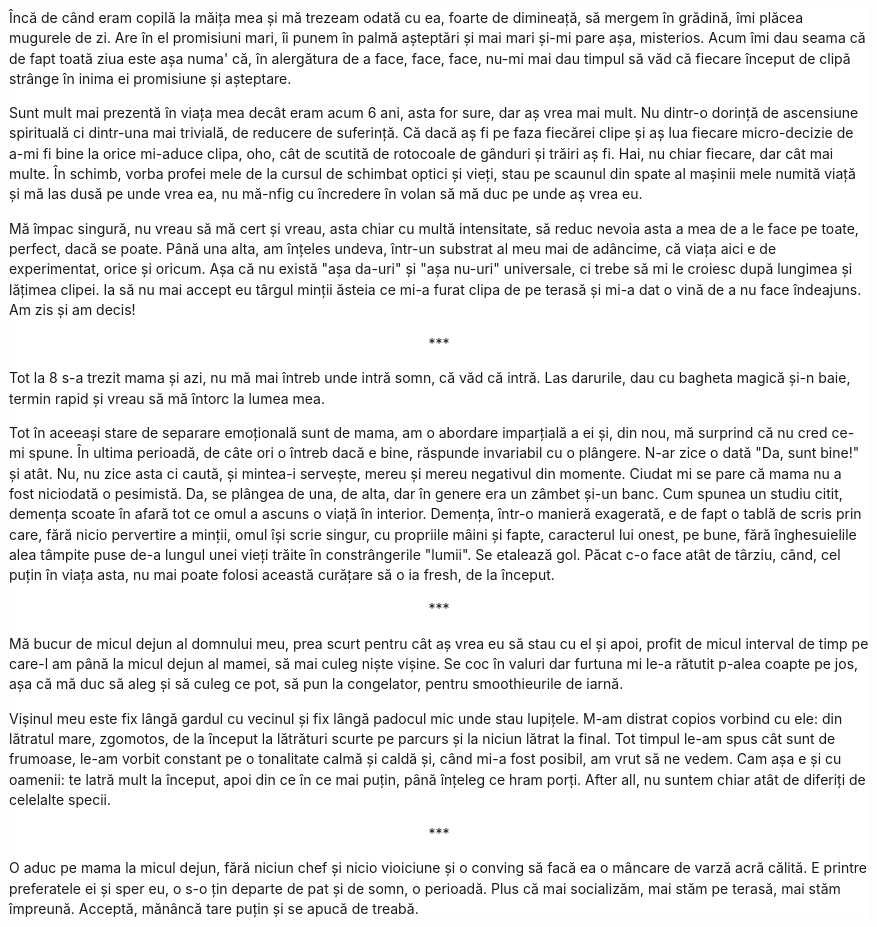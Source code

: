 Încă de când eram copilă la măița mea și mă trezeam odată cu ea, foarte de dimineață, să mergem în grădină, îmi plăcea mugurele de zi. Are în el promisiuni mari, îi punem în palmă așteptări și mai mari și-mi pare așa, misterios. Acum îmi dau seama că de fapt toată ziua este așa numa' că, în alergătura de a face, face, face, nu-mi mai dau timpul să văd că fiecare început de clipă strânge în inima ei promisiune și așteptare.

Sunt mult mai prezentă în viața mea decât eram acum 6 ani, asta for sure, dar aș vrea mai mult. Nu dintr-o dorință de ascensiune spirituală ci dintr-una mai trivială, de reducere de suferință. Că dacă aș fi pe faza fiecărei clipe și aș lua fiecare micro-decizie de a-mi fi bine la orice mi-aduce clipa, oho, cât de scutită de rotocoale de gânduri și trăiri aș fi. Hai, nu chiar fiecare, dar cât mai multe. În schimb, vorba profei mele de la cursul de schimbat optici și vieți, stau pe scaunul din spate al mașinii mele numită viață și mă las dusă pe unde vrea ea, nu mă-nfig cu încredere în volan să mă duc pe unde aș vrea eu.

Mă împac singură, nu vreau să mă cert și vreau, asta chiar cu multă intensitate, să reduc nevoia asta a mea de a le face pe toate, perfect, dacă se poate. Până una alta, am înțeles undeva, într-un substrat al meu mai de adâncime, că viața aici e de experimentat, orice și oricum. Așa că nu există "așa da-uri" și "așa nu-uri" universale, ci trebe să mi le croiesc după lungimea și lățimea clipei. Ia să nu mai accept eu târgul minții ăsteia ce mi-a furat clipa de pe terasă și mi-a dat o vină de a nu face îndeajuns. Am zis și am decis!

<p style="text-align: center;">***</p>

Tot la 8 s-a trezit mama și azi, nu mă mai întreb unde intră somn, că văd că intră. Las darurile, dau cu bagheta magică și-n baie, termin rapid și vreau să mă întorc la lumea mea.

Tot în aceeași stare de separare emoțională sunt de mama, am o abordare imparțială a ei și, din nou, mă surprind că nu cred ce-mi spune. În ultima perioadă, de câte ori o întreb dacă e bine, răspunde invariabil cu o plângere. N-ar zice o dată "Da, sunt bine!" și atât. Nu, nu zice asta ci caută, și mintea-i servește, mereu și mereu negativul din momente. Ciudat mi se pare că mama nu a fost niciodată o pesimistă. Da, se plângea de una, de alta, dar în genere era un zâmbet și-un banc. Cum spunea un studiu citit, demența scoate în afară tot ce omul a ascuns o viață în interior. Demența, într-o manieră exagerată, e de fapt o tablă de scris prin care, fără nicio pervertire a minții, omul își scrie singur, cu propriile mâini și fapte, caracterul lui onest, pe bune, fără înghesuielile alea tâmpite puse de-a lungul unei vieți trăite în constrângerile "lumii". Se etalează gol. Păcat c-o face atât de târziu, când, cel puțin în viața asta, nu mai poate folosi această curățare să o ia fresh, de la început.

<p style="text-align: center;">***</p>

Mă bucur de micul dejun al domnului meu, prea scurt pentru cât aș vrea eu să stau cu el și apoi, profit de micul interval de timp pe care-l am până la micul dejun al mamei, să mai culeg niște vișine. Se coc în valuri dar furtuna mi le-a rătutit p-alea coapte pe jos, așa că mă duc să aleg și să culeg ce pot, să pun la congelator, pentru smoothieurile de iarnă.

Vișinul meu este fix lângă gardul cu vecinul și fix lângă padocul mic unde stau lupițele. M-am distrat copios vorbind cu ele: din lătratul mare, zgomotos, de la început la lătrături scurte pe parcurs și la niciun lătrat la final. Tot timpul le-am spus cât sunt de frumoase, le-am vorbit constant pe o tonalitate calmă și caldă și, când mi-a fost posibil, am vrut să ne vedem. Cam așa e și cu oamenii: te latră mult la început, apoi din ce în ce mai puțin, până înțeleg ce hram porți. After all, nu suntem chiar atât de diferiți de celelalte specii.

<p style="text-align: center;">***</p>

O aduc pe mama la micul dejun, fără niciun chef și nicio vioiciune și o conving să facă ea o mâncare de varză acră călită. E printre preferatele ei și sper eu, o s-o țin departe de pat și de somn, o perioadă. Plus că mai socializăm, mai stăm pe terasă, mai stăm împreună. Acceptă, mănâncă tare puțin și se apucă de treabă.
